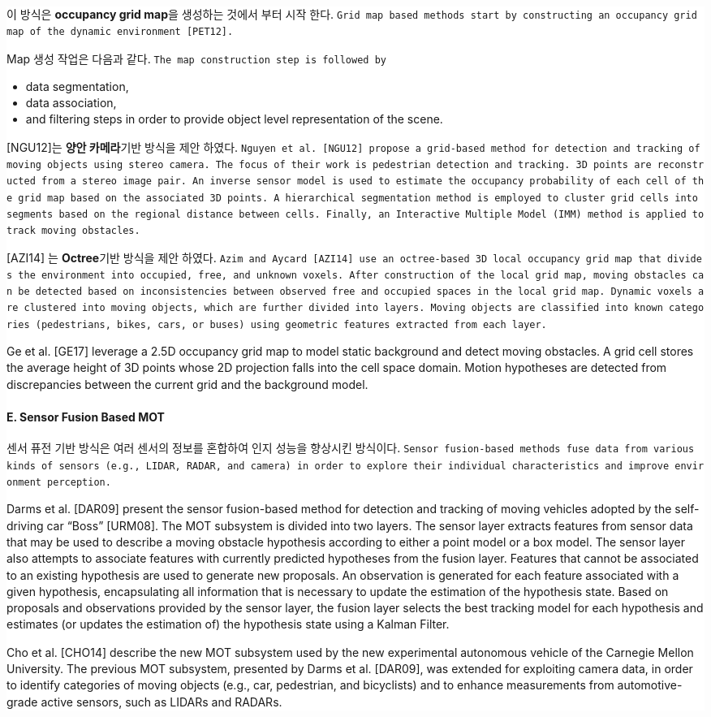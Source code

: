 이 방식은 **occupancy grid map**을 생성하는 것에서 부터 시작 한다. `Grid map based methods start by constructing an occupancy grid map of the dynamic environment [PET12]. `

Map 생성 작업은 다음과 같다. `The map construction step is followed by`
- data segmentation, 
- data association, 
- and filtering steps in order to provide object level representation of the scene. 


[NGU12]는 **양안 카메라**기반 방식을 제안 하였다. `Nguyen et al. [NGU12] propose a grid-based method for detection and tracking of moving objects using stereo camera. The focus of their work is pedestrian detection and tracking. 3D points are reconstructed from a stereo image pair. An inverse sensor model is used to estimate the occupancy probability of each cell of the grid map based on the associated 3D points. A hierarchical segmentation method is employed to cluster grid cells into segments based on the regional distance between cells. Finally, an Interactive Multiple Model (IMM) method is applied to track moving obstacles. `


 [AZI14] 는 **Octree**기반 방식을 제안 하였다. `Azim and Aycard [AZI14] use an octree-based 3D local occupancy grid map that divides the environment into occupied, free, and unknown voxels. After construction of the local grid map, moving obstacles can be detected based on inconsistencies between observed free and occupied spaces in the local grid map. Dynamic voxels are clustered into moving objects, which are further divided into layers. Moving objects are classified into known categories (pedestrians, bikes, cars, or buses) using geometric features extracted from each layer. `


Ge et al. [GE17] leverage a 2.5D occupancy grid map to model static background and detect moving obstacles. A grid cell stores the average height of 3D points whose 2D projection falls into the cell space domain. Motion hypotheses are detected from discrepancies between the current grid and the background model.

#### E. Sensor Fusion Based MOT

센서 퓨전 기반 방식은 여러 센서의 정보를 혼합하여 인지 성능을 향상시킨 방식이다. `Sensor fusion-based methods fuse data from various kinds of sensors (e.g., LIDAR, RADAR, and camera) in order to explore their individual characteristics and improve environment perception. `


Darms et al. [DAR09] present the sensor fusion-based method for detection and tracking of moving vehicles adopted by the self-driving car “Boss” [URM08]. The MOT subsystem is divided into two layers. The sensor layer extracts features from sensor data that may be used to describe a moving obstacle hypothesis according to either a point model or a box model. The sensor layer also attempts to associate features with currently predicted hypotheses from the fusion layer. Features that cannot be associated to an existing hypothesis are used to generate new proposals. An observation is generated for each feature associated with a given hypothesis, encapsulating all information that is necessary to update the estimation of the hypothesis state. Based on proposals and observations provided by the sensor layer, the fusion layer selects the best tracking model for each hypothesis and estimates (or updates the estimation of) the hypothesis state using a Kalman Filter. 


Cho et al. [CHO14] describe the new MOT subsystem used by the new experimental autonomous vehicle of the Carnegie Mellon University. The previous MOT subsystem, presented by Darms et al. [DAR09], was extended for exploiting camera data, in order to identify categories of moving objects (e.g., car, pedestrian, and bicyclists) and to enhance measurements from automotive-grade active sensors, such as LIDARs and RADARs. 

